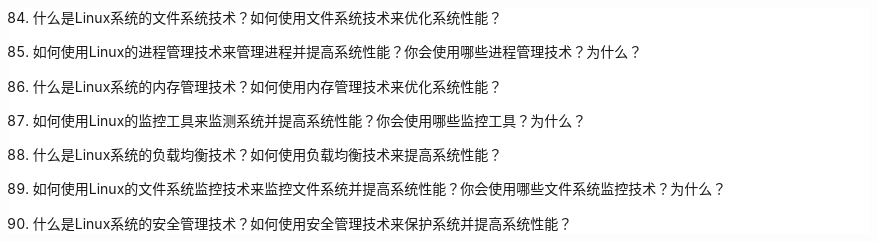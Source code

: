 84. 什么是Linux系统的文件系统技术？如何使用文件系统技术来优化系统性能？

85. 如何使用Linux的进程管理技术来管理进程并提高系统性能？你会使用哪些进程管理技术？为什么？

86. 什么是Linux系统的内存管理技术？如何使用内存管理技术来优化系统性能？

87. 如何使用Linux的监控工具来监测系统并提高系统性能？你会使用哪些监控工具？为什么？

88. 什么是Linux系统的负载均衡技术？如何使用负载均衡技术来提高系统性能？

89. 如何使用Linux的文件系统监控技术来监控文件系统并提高系统性能？你会使用哪些文件系统监控技术？为什么？

90. 什么是Linux系统的安全管理技术？如何使用安全管理技术来保护系统并提高系统性能？

